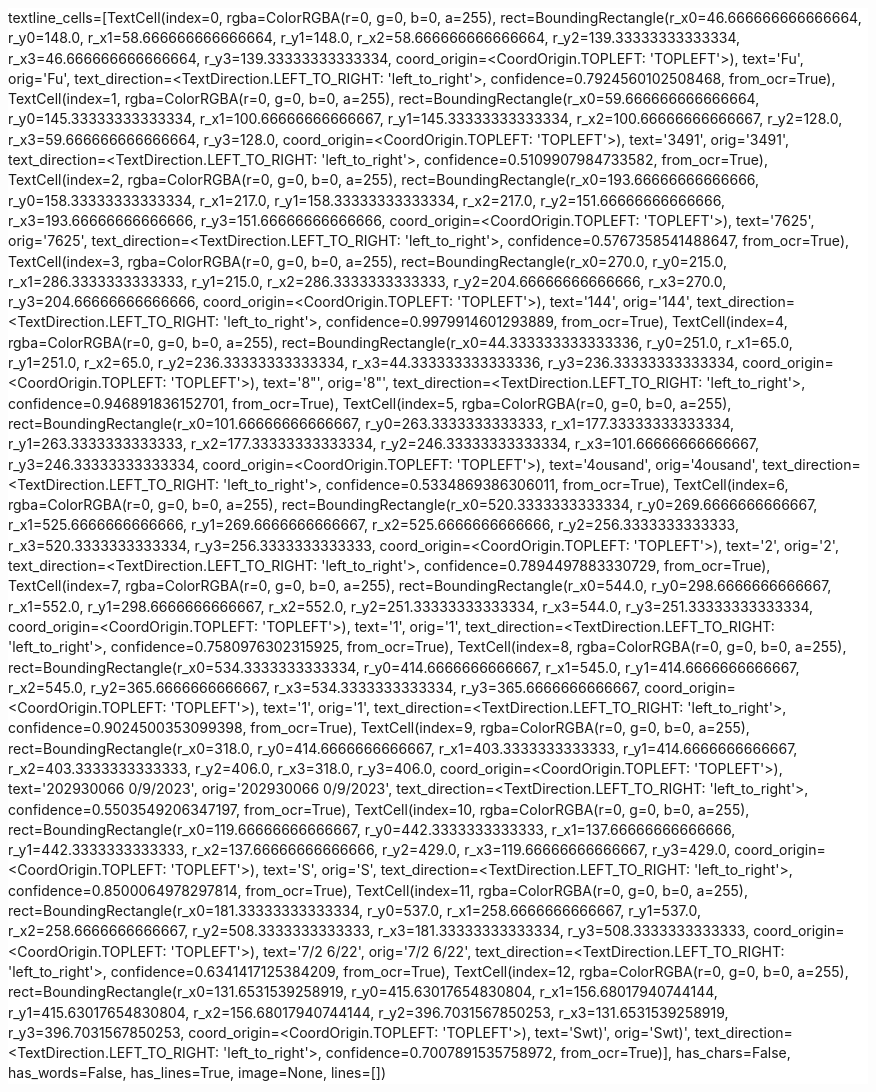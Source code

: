 textline_cells=[TextCell(index=0, rgba=ColorRGBA(r=0, g=0, b=0, a=255), rect=BoundingRectangle(r_x0=46.666666666666664, r_y0=148.0, r_x1=58.666666666666664, r_y1=148.0, r_x2=58.666666666666664, r_y2=139.33333333333334, r_x3=46.666666666666664, r_y3=139.33333333333334, coord_origin=<CoordOrigin.TOPLEFT: 'TOPLEFT'>), text='Fu', orig='Fu', text_direction=<TextDirection.LEFT_TO_RIGHT: 'left_to_right'>, confidence=0.7924560102508468, from_ocr=True), TextCell(index=1, rgba=ColorRGBA(r=0, g=0, b=0, a=255), rect=BoundingRectangle(r_x0=59.666666666666664, r_y0=145.33333333333334, r_x1=100.66666666666667, r_y1=145.33333333333334, r_x2=100.66666666666667, r_y2=128.0, r_x3=59.666666666666664, r_y3=128.0, coord_origin=<CoordOrigin.TOPLEFT: 'TOPLEFT'>), text='3491', orig='3491', text_direction=<TextDirection.LEFT_TO_RIGHT: 'left_to_right'>, confidence=0.5109907984733582, from_ocr=True), TextCell(index=2, rgba=ColorRGBA(r=0, g=0, b=0, a=255), rect=BoundingRectangle(r_x0=193.66666666666666, r_y0=158.33333333333334, r_x1=217.0, r_y1=158.33333333333334, r_x2=217.0, r_y2=151.66666666666666, r_x3=193.66666666666666, r_y3=151.66666666666666, coord_origin=<CoordOrigin.TOPLEFT: 'TOPLEFT'>), text='7625', orig='7625', text_direction=<TextDirection.LEFT_TO_RIGHT: 'left_to_right'>, confidence=0.5767358541488647, from_ocr=True), TextCell(index=3, rgba=ColorRGBA(r=0, g=0, b=0, a=255), rect=BoundingRectangle(r_x0=270.0, r_y0=215.0, r_x1=286.3333333333333, r_y1=215.0, r_x2=286.3333333333333, r_y2=204.66666666666666, r_x3=270.0, r_y3=204.66666666666666, coord_origin=<CoordOrigin.TOPLEFT: 'TOPLEFT'>), text='144', orig='144', text_direction=<TextDirection.LEFT_TO_RIGHT: 'left_to_right'>, confidence=0.9979914601293889, from_ocr=True), TextCell(index=4, rgba=ColorRGBA(r=0, g=0, b=0, a=255), rect=BoundingRectangle(r_x0=44.333333333333336, r_y0=251.0, r_x1=65.0, r_y1=251.0, r_x2=65.0, r_y2=236.33333333333334, r_x3=44.333333333333336, r_y3=236.33333333333334, coord_origin=<CoordOrigin.TOPLEFT: 'TOPLEFT'>), text='8"', orig='8"', text_direction=<TextDirection.LEFT_TO_RIGHT: 'left_to_right'>, confidence=0.946891836152701, from_ocr=True), TextCell(index=5, rgba=ColorRGBA(r=0, g=0, b=0, a=255), rect=BoundingRectangle(r_x0=101.66666666666667, r_y0=263.3333333333333, r_x1=177.33333333333334, r_y1=263.3333333333333, r_x2=177.33333333333334, r_y2=246.33333333333334, r_x3=101.66666666666667, r_y3=246.33333333333334, coord_origin=<CoordOrigin.TOPLEFT: 'TOPLEFT'>), text='4ousand', orig='4ousand', text_direction=<TextDirection.LEFT_TO_RIGHT: 'left_to_right'>, confidence=0.5334869386306011, from_ocr=True), TextCell(index=6, rgba=ColorRGBA(r=0, g=0, b=0, a=255), rect=BoundingRectangle(r_x0=520.3333333333334, r_y0=269.6666666666667, r_x1=525.6666666666666, r_y1=269.6666666666667, r_x2=525.6666666666666, r_y2=256.3333333333333, r_x3=520.3333333333334, r_y3=256.3333333333333, coord_origin=<CoordOrigin.TOPLEFT: 'TOPLEFT'>), text='2', orig='2', text_direction=<TextDirection.LEFT_TO_RIGHT: 'left_to_right'>, confidence=0.7894497883330729, from_ocr=True), TextCell(index=7, rgba=ColorRGBA(r=0, g=0, b=0, a=255), rect=BoundingRectangle(r_x0=544.0, r_y0=298.6666666666667, r_x1=552.0, r_y1=298.6666666666667, r_x2=552.0, r_y2=251.33333333333334, r_x3=544.0, r_y3=251.33333333333334, coord_origin=<CoordOrigin.TOPLEFT: 'TOPLEFT'>), text='1', orig='1', text_direction=<TextDirection.LEFT_TO_RIGHT: 'left_to_right'>, confidence=0.7580976302315925, from_ocr=True), TextCell(index=8, rgba=ColorRGBA(r=0, g=0, b=0, a=255), rect=BoundingRectangle(r_x0=534.3333333333334, r_y0=414.6666666666667, r_x1=545.0, r_y1=414.6666666666667, r_x2=545.0, r_y2=365.6666666666667, r_x3=534.3333333333334, r_y3=365.6666666666667, coord_origin=<CoordOrigin.TOPLEFT: 'TOPLEFT'>), text='1', orig='1', text_direction=<TextDirection.LEFT_TO_RIGHT: 'left_to_right'>, confidence=0.9024500353099398, from_ocr=True), TextCell(index=9, rgba=ColorRGBA(r=0, g=0, b=0, a=255), rect=BoundingRectangle(r_x0=318.0, r_y0=414.6666666666667, r_x1=403.3333333333333, r_y1=414.6666666666667, r_x2=403.3333333333333, r_y2=406.0, r_x3=318.0, r_y3=406.0, coord_origin=<CoordOrigin.TOPLEFT: 'TOPLEFT'>), text='202930066 0/9/2023', orig='202930066 0/9/2023', text_direction=<TextDirection.LEFT_TO_RIGHT: 'left_to_right'>, confidence=0.5503549206347197, from_ocr=True), TextCell(index=10, rgba=ColorRGBA(r=0, g=0, b=0, a=255), rect=BoundingRectangle(r_x0=119.66666666666667, r_y0=442.3333333333333, r_x1=137.66666666666666, r_y1=442.3333333333333, r_x2=137.66666666666666, r_y2=429.0, r_x3=119.66666666666667, r_y3=429.0, coord_origin=<CoordOrigin.TOPLEFT: 'TOPLEFT'>), text='S', orig='S', text_direction=<TextDirection.LEFT_TO_RIGHT: 'left_to_right'>, confidence=0.8500064978297814, from_ocr=True), TextCell(index=11, rgba=ColorRGBA(r=0, g=0, b=0, a=255), rect=BoundingRectangle(r_x0=181.33333333333334, r_y0=537.0, r_x1=258.6666666666667, r_y1=537.0, r_x2=258.6666666666667, r_y2=508.3333333333333, r_x3=181.33333333333334, r_y3=508.3333333333333, coord_origin=<CoordOrigin.TOPLEFT: 'TOPLEFT'>), text='7/2 6/22', orig='7/2 6/22', text_direction=<TextDirection.LEFT_TO_RIGHT: 'left_to_right'>, confidence=0.6341417125384209, from_ocr=True), TextCell(index=12, rgba=ColorRGBA(r=0, g=0, b=0, a=255), rect=BoundingRectangle(r_x0=131.6531539258919, r_y0=415.63017654830804, r_x1=156.68017940744144, r_y1=415.63017654830804, r_x2=156.68017940744144, r_y2=396.7031567850253, r_x3=131.6531539258919, r_y3=396.7031567850253, coord_origin=<CoordOrigin.TOPLEFT: 'TOPLEFT'>), text='Swt)', orig='Swt)', text_direction=<TextDirection.LEFT_TO_RIGHT: 'left_to_right'>, confidence=0.7007891535758972, from_ocr=True)], has_chars=False, has_words=False, has_lines=True, image=None, lines=[])
